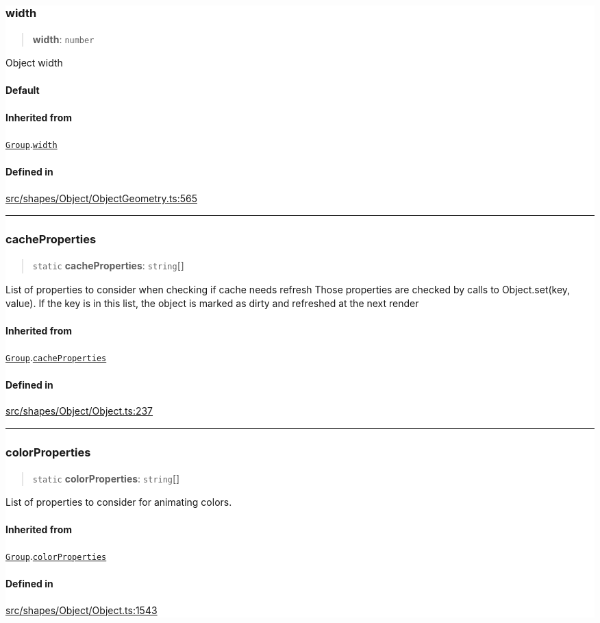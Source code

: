 ### width

> **width**: `number`

Object width

#### Default

```ts

```

#### Inherited from

[`Group`](/api/classes/group/).[`width`](/api/classes/group/#width)

#### Defined in

[src/shapes/Object/ObjectGeometry.ts:565](https://github.com/fabricjs/fabric.js/blob/c093e29e73123dafcfa091ff4d5e04e690bb796e/src/shapes/Object/ObjectGeometry.ts#L565)

***

### cacheProperties

> `static` **cacheProperties**: `string`[]

List of properties to consider when checking if cache needs refresh
Those properties are checked by
calls to Object.set(key, value). If the key is in this list, the object is marked as dirty
and refreshed at the next render

#### Inherited from

[`Group`](/api/classes/group/).[`cacheProperties`](/api/classes/group/#cacheproperties)

#### Defined in

[src/shapes/Object/Object.ts:237](https://github.com/fabricjs/fabric.js/blob/c093e29e73123dafcfa091ff4d5e04e690bb796e/src/shapes/Object/Object.ts#L237)

***

### colorProperties

> `static` **colorProperties**: `string`[]

List of properties to consider for animating colors.

#### Inherited from

[`Group`](/api/classes/group/).[`colorProperties`](/api/classes/group/#colorproperties)

#### Defined in

[src/shapes/Object/Object.ts:1543](https://github.com/fabricjs/fabric.js/blob/c093e29e73123dafcfa091ff4d5e04e690bb796e/src/shapes/Object/Object.ts#L1543)

